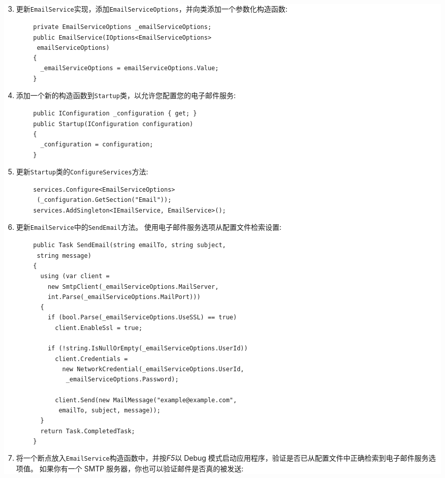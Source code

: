 3.  更新`EmailService`实现，添加`EmailServiceOptions`，并向类添加一个参数化构造函数:

```
        private EmailServiceOptions _emailServiceOptions; 
        public EmailService(IOptions<EmailServiceOptions> 
         emailServiceOptions) 
        { 
          _emailServiceOptions = emailServiceOptions.Value; 
        } 
```

4.  添加一个新的构造函数到`Startup`类，以允许您配置您的电子邮件服务:

```
        public IConfiguration _configuration { get; } 
        public Startup(IConfiguration configuration) 
        { 
          _configuration = configuration; 
        } 
```

5.  更新`Startup`类的`ConfigureServices`方法:

```
        services.Configure<EmailServiceOptions>
         (_configuration.GetSection("Email")); 
        services.AddSingleton<IEmailService, EmailService>(); 
```

6.  更新`EmailService`中的`SendEmail`方法。 使用电子邮件服务选项从配置文件检索设置:

```
        public Task SendEmail(string emailTo, string subject,
         string message) 
        { 
          using (var client =
            new SmtpClient(_emailServiceOptions.MailServer,
            int.Parse(_emailServiceOptions.MailPort))) 
          { 
            if (bool.Parse(_emailServiceOptions.UseSSL) == true) 
              client.EnableSsl = true; 

            if (!string.IsNullOrEmpty(_emailServiceOptions.UserId)) 
              client.Credentials =
                new NetworkCredential(_emailServiceOptions.UserId,
                 _emailServiceOptions.Password); 

              client.Send(new MailMessage("example@example.com",
               emailTo, subject, message)); 
          } 
          return Task.CompletedTask; 
        } 
```

7.  将一个断点放入`EmailService`构造函数中，并按*F5*以 Debug 模式启动应用程序，验证是否已从配置文件中正确检索到电子邮件服务选项值。 如果你有一个 SMTP 服务器，你也可以验证邮件是否真的被发送:
